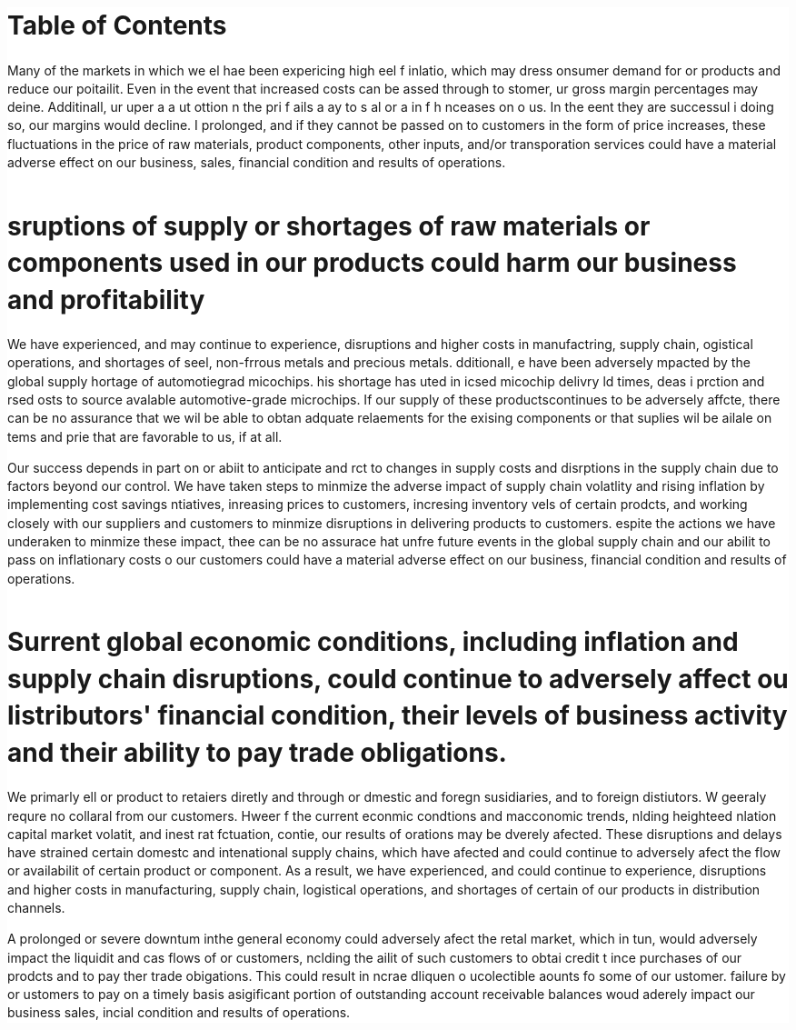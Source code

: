 # Table of Contents

Many of the markets in which we el hae been expericing high eel f inlatio, which may dress onsumer demand for or products and reduce our poitailit. Even in the event that increased costs can be assed through to stomer, ur gross margin percentages may deine. Additinall, ur uper a a ut ottion n the pri f  ails a ay  to s al or a in f h nceases on o us. In the eent they are successul i doing so, our margins would decline. I prolonged, and if they cannot be passed on to customers in the form of price increases, these fluctuations in the price of raw materials, product components, other inputs, and/or transporation services could have a material adverse effect on our business, sales, financial condition and results of operations.

# sruptions of supply or shortages of raw materials or components used in our products could harm our business and profitability

We have experienced, and may continue to experience, disruptions and higher costs in manufactring, supply chain, ogistical operations, and shortages of seel, non-frrous metals and precious metals. dditionall, e have been adversely mpacted by the global supply hortage of automotiegrad micochips. his shortage has uted in icsed micochip delivry ld times, deas i prction and rsed osts to source avalable automotive-grade microchips. If our supply of these productscontinues to be adversely affcte, there can be no assurance that we wil be able to obtan adquate relaements for the exising components or that suplies wil be ailale on tems and prie that are favorable to us, if at all.

Our success depends in part on or abiit to anticipate and rct to changes in supply costs and disrptions in the supply chain due to factors beyond our control. We have taken steps to minmize the adverse impact of supply chain volatlity and rising inflation by implementing cost savings ntiatives, inreasing prices to customers, incresing inventory vels of certain prodcts, and working closely with our suppliers and customers to minmize disruptions in delivering products to customers. espite the actions we have underaken to minmize these impact, thee can be no assurace hat unfre future events in the global supply chain and our abilit to pass on inflationary costs o our customers could have a material adverse effect on our business, financial condition and results of operations.

# Surrent global economic conditions, including inflation and supply chain disruptions, could continue to adversely affect ou listributors' financial condition, their levels of business activity and their ability to pay trade obligations.

We primarly ell or product to retaiers diretly and through or dmestic and foregn susidiaries, and to foreign distiutors. W geeraly requre no collaral from our customers. Hweer f the current econmic condtions and macconomic trends, nlding heighteed nlation capital market volatit, and inest rat fctuation, contie, our results of orations may be dverely afected. These disruptions and delays have strained certain domestc and intenational supply chains, which have afected and could continue to adversely afect the flow or availabilit of certain product or component. As a result, we have experienced, and could continue to experience, disruptions and higher costs in manufacturing, supply chain, logistical operations, and shortages of certain of our products in distribution channels.

A prolonged or severe downtum inthe general economy could adversely afect the retal market, which in tun, would adversely impact the liquidit and cas flows of or customers, nclding the ailit of such customers to obtai credit t ince purchases of our prodcts and to pay ther trade obigations. This could result in ncrae dliquen o ucolectible aounts fo some of our ustomer.  failure by or ustomers to pay on a timely basis asigificant portion of outstanding account receivable balances woud aderely impact our business sales, incial condition and results of operations.
